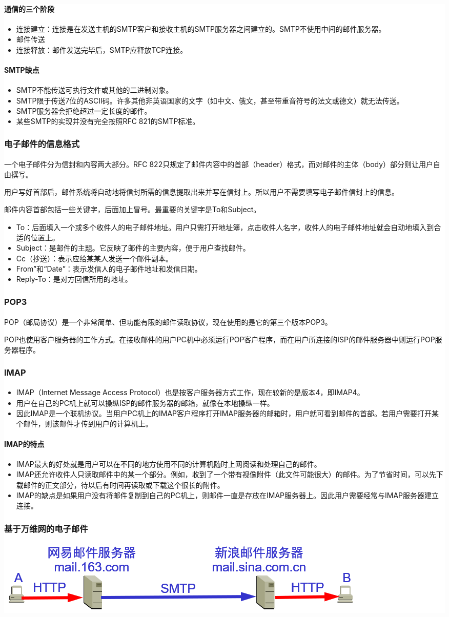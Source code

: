 #### 通信的三个阶段

- 连接建立：连接是在发送主机的SMTP客户和接收主机的SMTP服务器之间建立的。SMTP不使用中间的邮件服务器。
- 邮件传送
- 连接释放：邮件发送完毕后，SMTP应释放TCP连接。

#### SMTP缺点

- SMTP不能传送可执行文件或其他的二进制对象。
- SMTP限于传送7位的ASCII码。许多其他非英语国家的文字（如中文、俄文，甚至带重音符号的法文或德文）就无法传送。
- SMTP服务器会拒绝超过一定长度的邮件。
- 某些SMTP的实现并没有完全按照RFC 821的SMTP标准。

### 电子邮件的信息格式

一个电子邮件分为信封和内容两大部分。RFC 822只规定了邮件内容中的首部（header）格式，而对邮件的主体（body）部分则让用户自由撰写。

用户写好首部后，邮件系统将自动地将信封所需的信息提取出来并写在信封上。所以用户不需要填写电子邮件信封上的信息。

邮件内容首部包括一些关键字，后面加上冒号。最重要的关键字是To和Subject。

- To：后面填入一个或多个收件人的电子邮件地址。用户只需打开地址簿，点击收件人名字，收件人的电子邮件地址就会自动地填入到合适的位置上。
- Subject：是邮件的主题。它反映了邮件的主要内容，便于用户查找邮件。
- Cc（抄送）：表示应给某某人发送一个邮件副本。
- From”和“Date”：表示发信人的电子邮件地址和发信日期。
- Reply-To：是对方回信所用的地址。

### POP3

POP（邮局协议）是一个非常简单、但功能有限的邮件读取协议，现在使用的是它的第三个版本POP3。

POP也使用客户服务器的工作方式。在接收邮件的用户PC机中必须运行POP客户程序，而在用户所连接的ISP的邮件服务器中则运行POP服务器程序。

### IMAP

- IMAP（Internet Message Access Protocol）也是按客户服务器方式工作，现在较新的是版本4，即IMAP4。
- 用户在自己的PC机上就可以操纵ISP的邮件服务器的邮箱，就像在本地操纵一样。
- 因此IMAP是一个联机协议。当用户PC机上的IMAP客户程序打开IMAP服务器的邮箱时，用户就可看到邮件的首部。若用户需要打开某个邮件，则该邮件才传到用户的计算机上。

#### IMAP的特点

- IMAP最大的好处就是用户可以在不同的地方使用不同的计算机随时上网阅读和处理自己的邮件。
- IMAP还允许收件人只读取邮件中的某一个部分。例如，收到了一个带有视像附件（此文件可能很大）的邮件。为了节省时间，可以先下载邮件的正文部分，待以后有时间再读取或下载这个很长的附件。
- IMAP的缺点是如果用户没有将邮件复制到自己的PC机上，则邮件一直是存放在IMAP服务器上。因此用户需要经常与IMAP服务器建立连接。

### 基于万维网的电子邮件

![基于万维网的电子邮件](../../resource/img/计算机网络/基于万维网的电子邮件.png)
